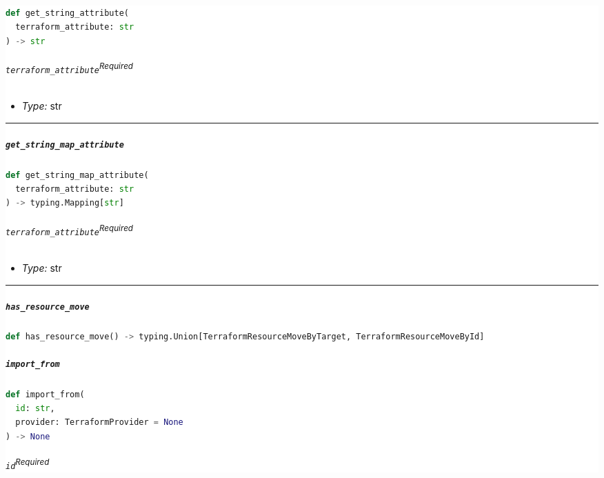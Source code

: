 ```python
def get_string_attribute(
  terraform_attribute: str
) -> str
```

###### `terraform_attribute`<sup>Required</sup> <a name="terraform_attribute" id="@cdktf/provider-azurerm.activeDirectoryDomainService.ActiveDirectoryDomainService.getStringAttribute.parameter.terraformAttribute"></a>

- *Type:* str

---

##### `get_string_map_attribute` <a name="get_string_map_attribute" id="@cdktf/provider-azurerm.activeDirectoryDomainService.ActiveDirectoryDomainService.getStringMapAttribute"></a>

```python
def get_string_map_attribute(
  terraform_attribute: str
) -> typing.Mapping[str]
```

###### `terraform_attribute`<sup>Required</sup> <a name="terraform_attribute" id="@cdktf/provider-azurerm.activeDirectoryDomainService.ActiveDirectoryDomainService.getStringMapAttribute.parameter.terraformAttribute"></a>

- *Type:* str

---

##### `has_resource_move` <a name="has_resource_move" id="@cdktf/provider-azurerm.activeDirectoryDomainService.ActiveDirectoryDomainService.hasResourceMove"></a>

```python
def has_resource_move() -> typing.Union[TerraformResourceMoveByTarget, TerraformResourceMoveById]
```

##### `import_from` <a name="import_from" id="@cdktf/provider-azurerm.activeDirectoryDomainService.ActiveDirectoryDomainService.importFrom"></a>

```python
def import_from(
  id: str,
  provider: TerraformProvider = None
) -> None
```

###### `id`<sup>Required</sup> <a name="id" id="@cdktf/provider-azurerm.activeDirectoryDomainService.ActiveDirectoryDomainService.importFrom.parameter.id"></a>
